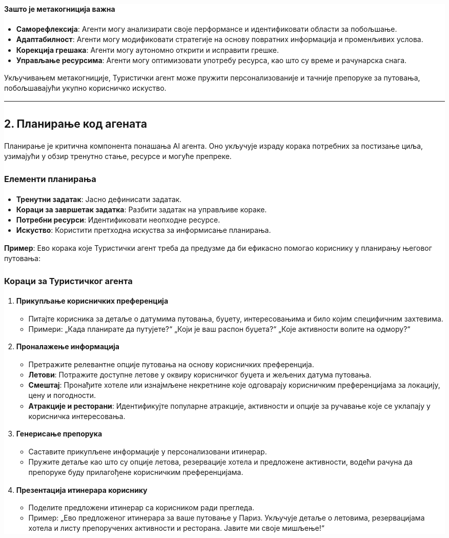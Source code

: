 #### Зашто је метакогниција важна

- **Саморефлексија**: Агенти могу анализирати своје перформансе и идентификовати области за побољшање.
- **Адаптабилност**: Агенти могу модификовати стратегије на основу повратних информација и променљивих услова.
- **Корекција грешака**: Агенти могу аутономно открити и исправити грешке.
- **Управљање ресурсима**: Агенти могу оптимизовати употребу ресурса, као што су време и рачунарска снага.

Укључивањем метакогниције, Туристички агент може пружити персонализованије и тачније препоруке за путовања, побољшавајући укупно корисничко искуство.

---

## 2. Планирање код агената

Планирање је критична компонента понашања AI агента. Оно укључује израду корака потребних за постизање циља, узимајући у обзир тренутно стање, ресурсе и могуће препреке.

### Елементи планирања

- **Тренутни задатак**: Јасно дефинисати задатак.
- **Кораци за завршетак задатка**: Разбити задатак на управљиве кораке.
- **Потребни ресурси**: Идентификовати неопходне ресурсе.
- **Искуство**: Користити претходна искуства за информисање планирања.

**Пример**:
Ево корака које Туристички агент треба да предузме да би ефикасно помогао кориснику у планирању његовог путовања:

### Кораци за Туристичког агента

1. **Прикупљање корисничких преференција**
   - Питајте корисника за детаље о датумима путовања, буџету, интересовањима и било којим специфичним захтевима.
   - Примери: „Када планирате да путујете?“ „Који је ваш распон буџета?“ „Које активности волите на одмору?“

2. **Проналажење информација**
   - Претражите релевантне опције путовања на основу корисничких преференција.
   - **Летови**: Потражите доступне летове у оквиру корисничког буџета и жељених датума путовања.
   - **Смештај**: Пронађите хотеле или изнајмљене некретнине које одговарају корисничким преференцијама за локацију, цену и погодности.
   - **Атракције и ресторани**: Идентификујте популарне атракције, активности и опције за ручавање које се уклапају у корисничка интересовања.

3. **Генерисање препорука**
   - Саставите прикупљене информације у персонализовани итинерар.
   - Пружите детаље као што су опције летова, резервације хотела и предложене активности, водећи рачуна да препоруке буду прилагођене корисничким преференцијама.

4. **Презентација итинерара кориснику**
   - Поделите предложени итинерар са корисником ради прегледа.
   - Пример: „Ево предложеног итинерара за ваше путовање у Париз. Укључује детаље о летовима, резервацијама хотела и листу препоручених активности и ресторана. Јавите ми своје мишљење!“

